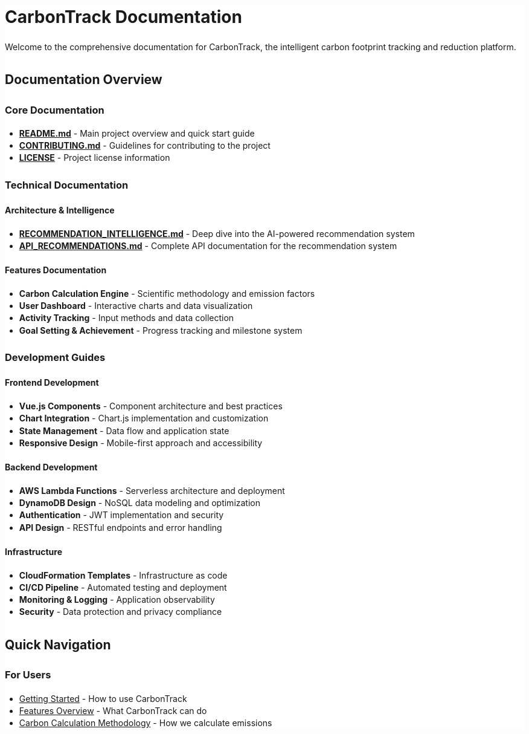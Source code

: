# CarbonTrack Documentation

Welcome to the comprehensive documentation for CarbonTrack, the intelligent carbon footprint tracking and reduction platform.

## Documentation Overview

### Core Documentation
- **[README.md](../README.md)** - Main project overview and quick start guide
- **[CONTRIBUTING.md](../CONTRIBUTING.md)** - Guidelines for contributing to the project
- **[LICENSE](../LICENSE)** - Project license information

### Technical Documentation

#### Architecture & Intelligence
- **[RECOMMENDATION_INTELLIGENCE.md](./RECOMMENDATION_INTELLIGENCE.md)** - Deep dive into the AI-powered recommendation system
- **[API_RECOMMENDATIONS.md](./API_RECOMMENDATIONS.md)** - Complete API documentation for the recommendation system

#### Features Documentation
- **Carbon Calculation Engine** - Scientific methodology and emission factors
- **User Dashboard** - Interactive charts and data visualization
- **Activity Tracking** - Input methods and data collection
- **Goal Setting & Achievement** - Progress tracking and milestone system

### Development Guides

#### Frontend Development
- **Vue.js Components** - Component architecture and best practices
- **Chart Integration** - Chart.js implementation and customization
- **State Management** - Data flow and application state
- **Responsive Design** - Mobile-first approach and accessibility

#### Backend Development  
- **AWS Lambda Functions** - Serverless architecture and deployment
- **DynamoDB Design** - NoSQL data modeling and optimization
- **Authentication** - JWT implementation and security
- **API Design** - RESTful endpoints and error handling

#### Infrastructure
- **CloudFormation Templates** - Infrastructure as code
- **CI/CD Pipeline** - Automated testing and deployment
- **Monitoring & Logging** - Application observability
- **Security** - Data protection and privacy compliance

## Quick Navigation

### For Users
- [Getting Started](../README.md#getting-started) - How to use CarbonTrack
- [Features Overview](../README.md#features) - What CarbonTrack can do
- [Carbon Calculation Methodology](./CARBON_METHODOLOGY.md) - How we calculate emissions
